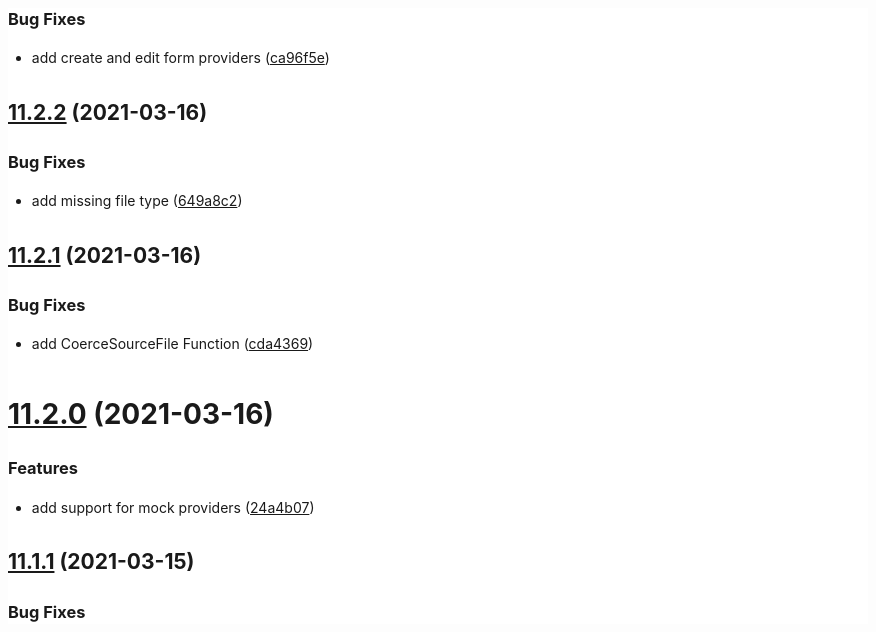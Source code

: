
### Bug Fixes

* add create and edit form providers ([ca96f5e](https://gitlab.com/rxap/packages/commit/ca96f5e5b4fc6ba82082c01691d291c24d9f3d3e))





## [11.2.2](https://gitlab.com/rxap/packages/compare/@rxap/schematics-table@11.2.1...@rxap/schematics-table@11.2.2) (2021-03-16)


### Bug Fixes

* add missing file type ([649a8c2](https://gitlab.com/rxap/packages/commit/649a8c230ea5df239707836efc5dccbedcb7fce0))





## [11.2.1](https://gitlab.com/rxap/packages/compare/@rxap/schematics-table@11.2.0...@rxap/schematics-table@11.2.1) (2021-03-16)


### Bug Fixes

* add CoerceSourceFile Function ([cda4369](https://gitlab.com/rxap/packages/commit/cda43690400d5538bcefdd916b1d0fc542f673bc))





# [11.2.0](https://gitlab.com/rxap/packages/compare/@rxap/schematics-table@11.1.1...@rxap/schematics-table@11.2.0) (2021-03-16)


### Features

* add support for mock providers ([24a4b07](https://gitlab.com/rxap/packages/commit/24a4b0739e5b79390b58570bad76322de47192d8))





## [11.1.1](https://gitlab.com/rxap/packages/compare/@rxap/schematics-table@11.1.0...@rxap/schematics-table@11.1.1) (2021-03-15)


### Bug Fixes
